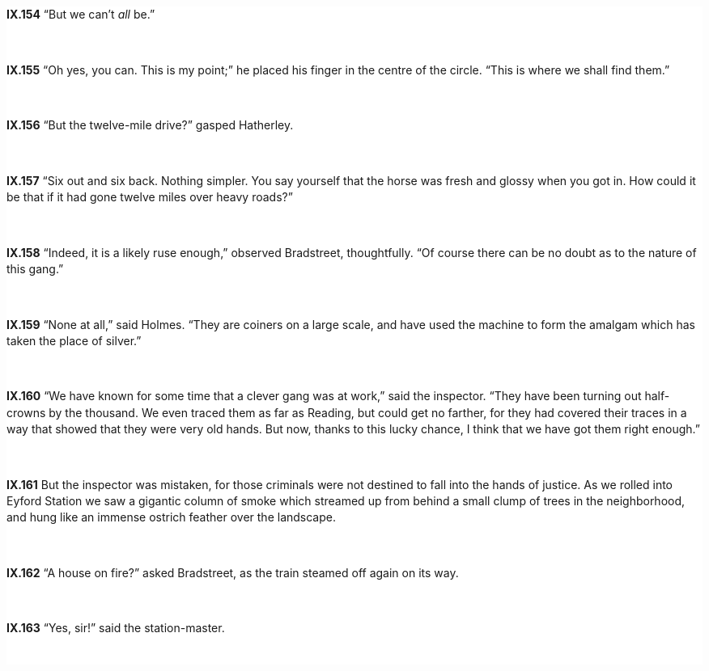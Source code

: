 **IX.154**	“But we can’t _all_ be.”



&nbsp;

**IX.155**	“Oh yes, you can. This is my point;” he placed his finger in the centre of the circle. “This is where we shall find them.”



&nbsp;

**IX.156**	“But the twelve-mile drive?” gasped Hatherley.



&nbsp;

**IX.157**	“Six out and six back. Nothing simpler. You say yourself that the horse was fresh and glossy when you got in. How could it be that if it had gone twelve miles over heavy roads?”



&nbsp;

**IX.158**	“Indeed, it is a likely ruse enough,” observed Bradstreet, thoughtfully. “Of course there can be no doubt as to the nature of this gang.”



&nbsp;

**IX.159**	“None at all,” said Holmes. “They are coiners on a large scale, and have used the machine to form the amalgam which has taken the place of silver.”



&nbsp;

**IX.160**	“We have known for some time that a clever gang was at work,” said the inspector. “They have been turning out half-crowns by the thousand. We even traced them as far as Reading, but could get no farther, for they had covered their traces in a way that showed that they were very old hands. But now, thanks to this lucky chance, I think that we have got them right enough.”



&nbsp;

**IX.161**	But the inspector was mistaken, for those criminals were not destined to fall into the hands of justice. As we rolled into Eyford Station we saw a gigantic column of smoke which streamed up from behind a small clump of trees in the neighborhood, and hung like an immense ostrich feather over the landscape.



&nbsp;

**IX.162**	“A house on fire?” asked Bradstreet, as the train steamed off again on its way.



&nbsp;

**IX.163**	“Yes, sir!” said the station-master.



&nbsp;
